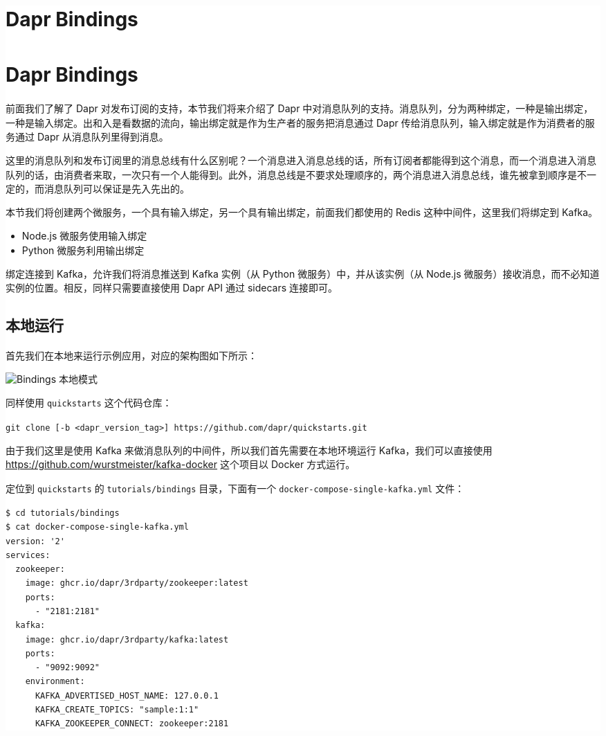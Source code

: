 # Dapr Bindings

[ ](https://github.com/cnych/qikqiak.com/edit/master/docs/dapr/bindings.md "编辑此页")

# Dapr Bindings

前面我们了解了 Dapr 对发布订阅的支持，本节我们将来介绍了 Dapr 中对消息队列的支持。消息队列，分为两种绑定，一种是输出绑定，一种是输入绑定。出和入是看数据的流向，输出绑定就是作为生产者的服务把消息通过 Dapr 传给消息队列，输入绑定就是作为消费者的服务通过 Dapr 从消息队列里得到消息。

这里的消息队列和发布订阅里的消息总线有什么区别呢？一个消息进入消息总线的话，所有订阅者都能得到这个消息，而一个消息进入消息队列的话，由消费者来取，一次只有一个人能得到。此外，消息总线是不要求处理顺序的，两个消息进入消息总线，谁先被拿到顺序是不一定的，而消息队列可以保证是先入先出的。

本节我们将创建两个微服务，一个具有输入绑定，另一个具有输出绑定，前面我们都使用的 Redis 这种中间件，这里我们将绑定到 Kafka。

  * Node.js 微服务使用输入绑定
  * Python 微服务利用输出绑定



绑定连接到 Kafka，允许我们将消息推送到 Kafka 实例（从 Python 微服务）中，并从该实例（从 Node.js 微服务）接收消息，而不必知道实例的位置。相反，同样只需要直接使用 Dapr API 通过 sidecars 连接即可。

## 本地运行

首先我们在本地来运行示例应用，对应的架构图如下所示：

![Bindings 本地模式](https://picdn.youdianzhishi.com/images/1663477811798.png)

同样使用 `quickstarts` 这个代码仓库：
    
    
    git clone [-b <dapr_version_tag>] https://github.com/dapr/quickstarts.git
    

由于我们这里是使用 Kafka 来做消息队列的中间件，所以我们首先需要在本地环境运行 Kafka，我们可以直接使用 <https://github.com/wurstmeister/kafka-docker> 这个项目以 Docker 方式运行。

定位到 `quickstarts` 的 `tutorials/bindings` 目录，下面有一个 `docker-compose-single-kafka.yml` 文件：
    
    
    $ cd tutorials/bindings
    $ cat docker-compose-single-kafka.yml
    version: '2'
    services:
      zookeeper:
        image: ghcr.io/dapr/3rdparty/zookeeper:latest
        ports:
          - "2181:2181"
      kafka:
        image: ghcr.io/dapr/3rdparty/kafka:latest
        ports:
          - "9092:9092"
        environment:
          KAFKA_ADVERTISED_HOST_NAME: 127.0.0.1
          KAFKA_CREATE_TOPICS: "sample:1:1"
          KAFKA_ZOOKEEPER_CONNECT: zookeeper:2181
    